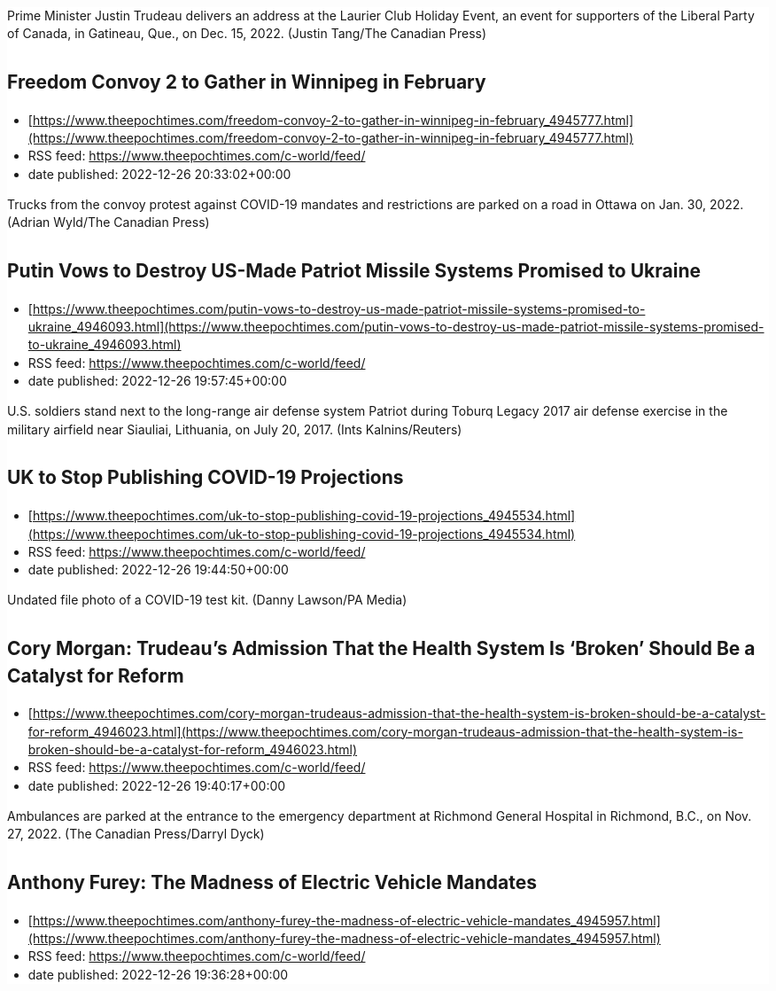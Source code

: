 Prime Minister Justin Trudeau delivers an address at the Laurier Club Holiday Event, an event for supporters of the Liberal Party of Canada, in Gatineau, Que., on Dec. 15, 2022. (Justin Tang/The Canadian Press)

## Freedom Convoy 2 to Gather in Winnipeg in February
 - [https://www.theepochtimes.com/freedom-convoy-2-to-gather-in-winnipeg-in-february_4945777.html](https://www.theepochtimes.com/freedom-convoy-2-to-gather-in-winnipeg-in-february_4945777.html)
 - RSS feed: https://www.theepochtimes.com/c-world/feed/
 - date published: 2022-12-26 20:33:02+00:00

Trucks from the convoy protest against COVID-19 mandates and restrictions are parked on a road in Ottawa on Jan. 30, 2022. (Adrian Wyld/The Canadian Press)

## Putin Vows to Destroy US-Made Patriot Missile Systems Promised to Ukraine
 - [https://www.theepochtimes.com/putin-vows-to-destroy-us-made-patriot-missile-systems-promised-to-ukraine_4946093.html](https://www.theepochtimes.com/putin-vows-to-destroy-us-made-patriot-missile-systems-promised-to-ukraine_4946093.html)
 - RSS feed: https://www.theepochtimes.com/c-world/feed/
 - date published: 2022-12-26 19:57:45+00:00

U.S. soldiers stand next to the long-range air defense system Patriot during Toburq Legacy 2017 air defense exercise in the military airfield near Siauliai, Lithuania, on July 20, 2017. (Ints Kalnins/Reuters)

## UK to Stop Publishing COVID-19 Projections
 - [https://www.theepochtimes.com/uk-to-stop-publishing-covid-19-projections_4945534.html](https://www.theepochtimes.com/uk-to-stop-publishing-covid-19-projections_4945534.html)
 - RSS feed: https://www.theepochtimes.com/c-world/feed/
 - date published: 2022-12-26 19:44:50+00:00

Undated file photo of a COVID-19 test kit. (Danny Lawson/PA Media)

## Cory Morgan: Trudeau’s Admission That the Health System Is ‘Broken’ Should Be a Catalyst for Reform
 - [https://www.theepochtimes.com/cory-morgan-trudeaus-admission-that-the-health-system-is-broken-should-be-a-catalyst-for-reform_4946023.html](https://www.theepochtimes.com/cory-morgan-trudeaus-admission-that-the-health-system-is-broken-should-be-a-catalyst-for-reform_4946023.html)
 - RSS feed: https://www.theepochtimes.com/c-world/feed/
 - date published: 2022-12-26 19:40:17+00:00

Ambulances are parked at the entrance to the emergency department at Richmond General Hospital in Richmond, B.C., on Nov. 27, 2022. (The Canadian Press/Darryl Dyck)

## Anthony Furey: The Madness of Electric Vehicle Mandates
 - [https://www.theepochtimes.com/anthony-furey-the-madness-of-electric-vehicle-mandates_4945957.html](https://www.theepochtimes.com/anthony-furey-the-madness-of-electric-vehicle-mandates_4945957.html)
 - RSS feed: https://www.theepochtimes.com/c-world/feed/
 - date published: 2022-12-26 19:36:28+00:00
